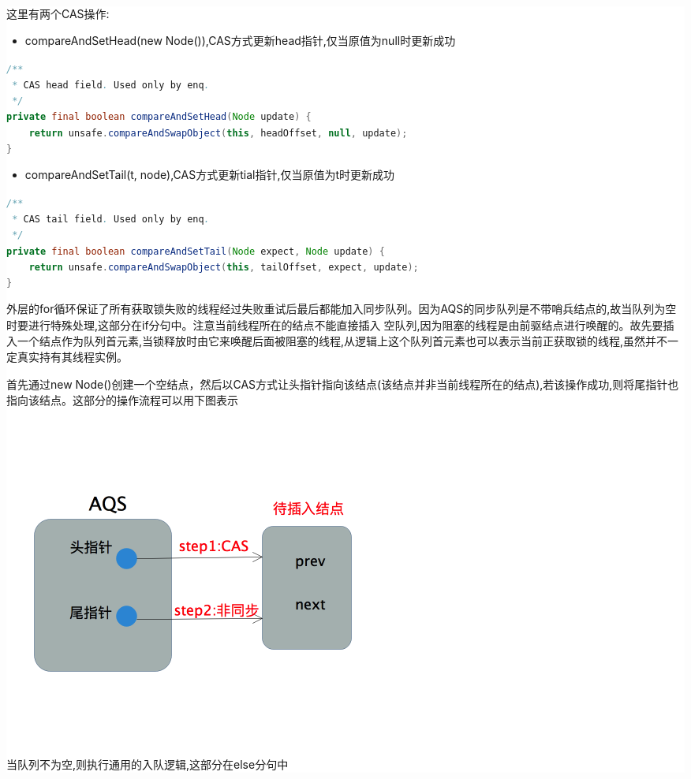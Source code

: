 
这里有两个CAS操作:

- compareAndSetHead(new Node()),CAS方式更新head指针,仅当原值为null时更新成功

```java
/**
 * CAS head field. Used only by enq.
 */
private final boolean compareAndSetHead(Node update) {
    return unsafe.compareAndSwapObject(this, headOffset, null, update);
}
```

- compareAndSetTail(t, node),CAS方式更新tial指针,仅当原值为t时更新成功

```java
/**
 * CAS tail field. Used only by enq.
 */
private final boolean compareAndSetTail(Node expect, Node update) {
    return unsafe.compareAndSwapObject(this, tailOffset, expect, update);
}
```

外层的for循环保证了所有获取锁失败的线程经过失败重试后最后都能加入同步队列。因为AQS的同步队列是不带哨兵结点的,故当队列为空时要进行特殊处理,这部分在if分句中。注意当前线程所在的结点不能直接插入
空队列,因为阻塞的线程是由前驱结点进行唤醒的。故先要插入一个结点作为队列首元素,当锁释放时由它来唤醒后面被阻塞的线程,从逻辑上这个队列首元素也可以表示当前正获取锁的线程,虽然并不一定真实持有其线程实例。

首先通过new Node()创建一个空结点，然后以CAS方式让头指针指向该结点(该结点并非当前线程所在的结点),若该操作成功,则将尾指针也指向该结点。这部分的操作流程可以用下图表示

![操作流程](/image/ReentrantLock/enq.png)

当队列不为空,则执行通用的入队逻辑,这部分在else分句中
